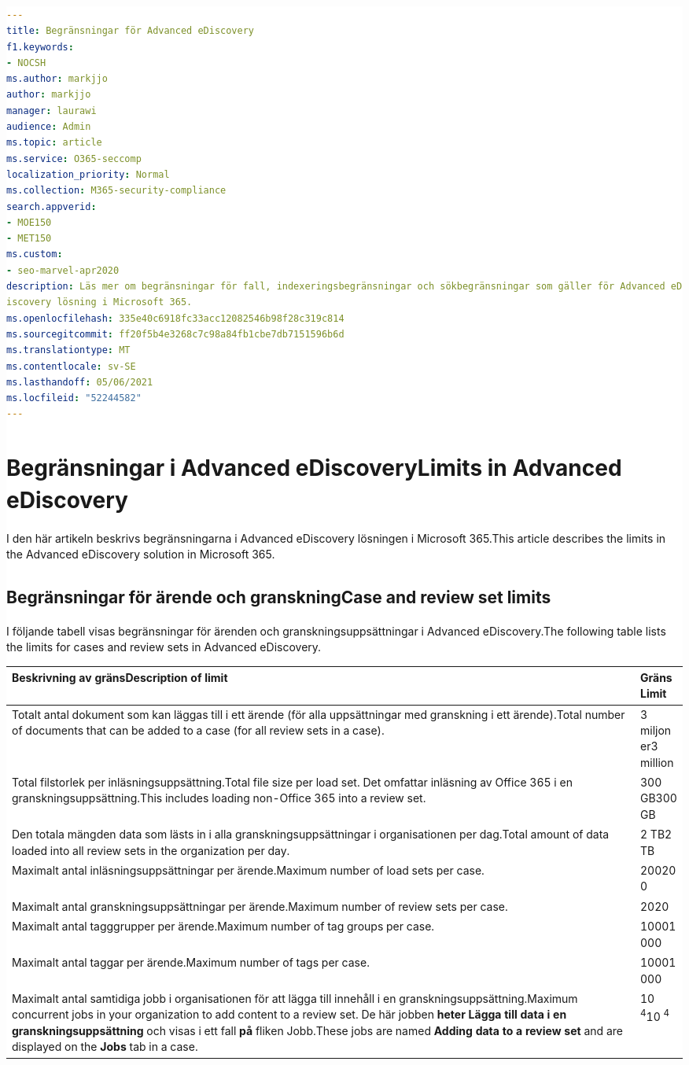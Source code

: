 ```yaml
---
title: Begränsningar för Advanced eDiscovery
f1.keywords:
- NOCSH
ms.author: markjjo
author: markjjo
manager: laurawi
audience: Admin
ms.topic: article
ms.service: O365-seccomp
localization_priority: Normal
ms.collection: M365-security-compliance
search.appverid:
- MOE150
- MET150
ms.custom:
- seo-marvel-apr2020
description: Läs mer om begränsningar för fall, indexeringsbegränsningar och sökbegränsningar som gäller för Advanced eDiscovery lösning i Microsoft 365.
ms.openlocfilehash: 335e40c6918fc33acc12082546b98f28c319c814
ms.sourcegitcommit: ff20f5b4e3268c7c98a84fb1cbe7db7151596b6d
ms.translationtype: MT
ms.contentlocale: sv-SE
ms.lasthandoff: 05/06/2021
ms.locfileid: "52244582"
---
```

# <a name="limits-in-advanced-ediscovery"></a><span data-ttu-id="5835b-103">Begränsningar i Advanced eDiscovery</span><span class="sxs-lookup"><span data-stu-id="5835b-103">Limits in Advanced eDiscovery</span></span>

<span data-ttu-id="5835b-104">I den här artikeln beskrivs begränsningarna i Advanced eDiscovery lösningen i Microsoft 365.</span><span class="sxs-lookup"><span data-stu-id="5835b-104">This article describes the limits in the Advanced eDiscovery solution in Microsoft 365.</span></span>

## <a name="case-and-review-set-limits"></a><span data-ttu-id="5835b-105">Begränsningar för ärende och granskning</span><span class="sxs-lookup"><span data-stu-id="5835b-105">Case and review set limits</span></span>

<span data-ttu-id="5835b-106">I följande tabell visas begränsningar för ärenden och granskningsuppsättningar i Advanced eDiscovery.</span><span class="sxs-lookup"><span data-stu-id="5835b-106">The following table lists the limits for cases and review sets in Advanced eDiscovery.</span></span>

| <span data-ttu-id="5835b-107">Beskrivning av gräns</span><span class="sxs-lookup"><span data-stu-id="5835b-107">Description of limit</span></span> | <span data-ttu-id="5835b-108">Gräns</span><span class="sxs-lookup"><span data-stu-id="5835b-108">Limit</span></span> |
|:-----|:-----|
|<span data-ttu-id="5835b-109">Totalt antal dokument som kan läggas till i ett ärende (för alla uppsättningar med granskning i ett ärende).</span><span class="sxs-lookup"><span data-stu-id="5835b-109">Total number of documents that can be added to a case (for all review sets in a case).</span></span>  <br/> |<span data-ttu-id="5835b-110">3 miljoner</span><span class="sxs-lookup"><span data-stu-id="5835b-110">3 million</span></span> <br/> |
|<span data-ttu-id="5835b-111">Total filstorlek per inläsningsuppsättning.</span><span class="sxs-lookup"><span data-stu-id="5835b-111">Total file size per load set.</span></span> <span data-ttu-id="5835b-112">Det omfattar inläsning av Office 365 i en granskningsuppsättning.</span><span class="sxs-lookup"><span data-stu-id="5835b-112">This includes loading non-Office 365 into a review set.</span></span>  <br/> |<span data-ttu-id="5835b-113">300 GB</span><span class="sxs-lookup"><span data-stu-id="5835b-113">300 GB</span></span> <br/> |
|<span data-ttu-id="5835b-114">Den totala mängden data som lästs in i alla granskningsuppsättningar i organisationen per dag.</span><span class="sxs-lookup"><span data-stu-id="5835b-114">Total amount of data loaded into all review sets in the organization per day.</span></span><br/> |<span data-ttu-id="5835b-115">2 TB</span><span class="sxs-lookup"><span data-stu-id="5835b-115">2 TB</span></span> <br/> |
|<span data-ttu-id="5835b-116">Maximalt antal inläsningsuppsättningar per ärende.</span><span class="sxs-lookup"><span data-stu-id="5835b-116">Maximum number of load sets per case.</span></span>  <br/> |<span data-ttu-id="5835b-117">200</span><span class="sxs-lookup"><span data-stu-id="5835b-117">200</span></span> <br/> |
|<span data-ttu-id="5835b-118">Maximalt antal granskningsuppsättningar per ärende.</span><span class="sxs-lookup"><span data-stu-id="5835b-118">Maximum number of review sets per case.</span></span>  <br/> |<span data-ttu-id="5835b-119">20</span><span class="sxs-lookup"><span data-stu-id="5835b-119">20</span></span> <br/> |
|<span data-ttu-id="5835b-120">Maximalt antal tagggrupper per ärende.</span><span class="sxs-lookup"><span data-stu-id="5835b-120">Maximum number of tag groups per case.</span></span>  <br/> |<span data-ttu-id="5835b-121">1000</span><span class="sxs-lookup"><span data-stu-id="5835b-121">1000</span></span> <br/> |
|<span data-ttu-id="5835b-122">Maximalt antal taggar per ärende.</span><span class="sxs-lookup"><span data-stu-id="5835b-122">Maximum number of tags per case.</span></span>  <br/> |<span data-ttu-id="5835b-123">1000</span><span class="sxs-lookup"><span data-stu-id="5835b-123">1000</span></span> <br/> |
|<span data-ttu-id="5835b-124">Maximalt antal samtidiga jobb i organisationen för att lägga till innehåll i en granskningsuppsättning.</span><span class="sxs-lookup"><span data-stu-id="5835b-124">Maximum concurrent jobs in your organization to add content to a review set.</span></span> <span data-ttu-id="5835b-125">De här jobben **heter Lägga till data i en granskningsuppsättning** och visas i ett fall **på** fliken Jobb.</span><span class="sxs-lookup"><span data-stu-id="5835b-125">These jobs are named **Adding data to a review set** and are displayed on the **Jobs** tab in a case.</span></span>| <span data-ttu-id="5835b-126">10 <sup>4</sup></span><span class="sxs-lookup"><span data-stu-id="5835b-126">10 <sup>4</sup></span></span> |